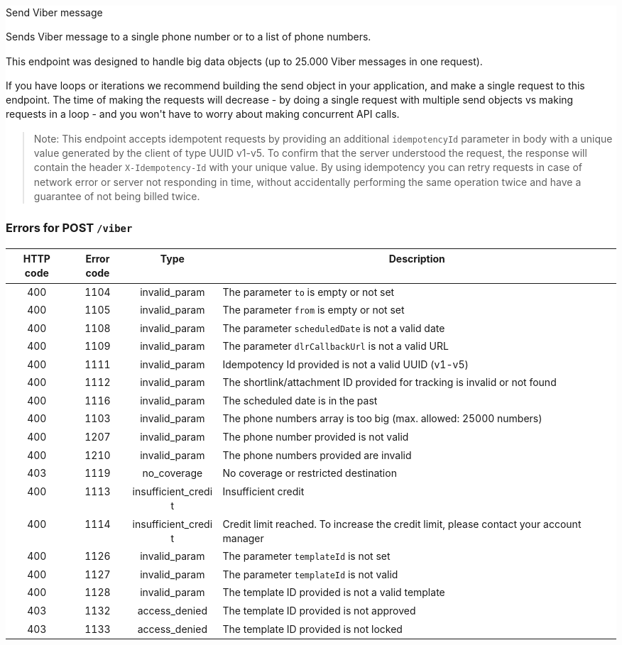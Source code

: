 Send Viber message

Sends Viber message to a single phone number or to a list of phone numbers.    

This endpoint was designed to handle big data objects (up to 25.000 Viber messages in one request).    

If you have loops or iterations we recommend building the send object in your application, and make a single request to this endpoint. The time of making the requests will decrease - by doing a single request with multiple send objects vs making requests in a loop -  and you won't have to worry about making concurrent API calls.    

> Note: This endpoint accepts idempotent requests by providing an additional `idempotencyId` parameter in body with a unique value generated by the client of type UUID v1-v5. To confirm that the server understood the request, the response will contain the header `X-Idempotency-Id` with your unique value.  By using idempotency you can retry requests in case of network error or server not responding in time, without accidentally performing the same operation twice and have a guarantee of not being billed twice.       


### Errors for POST `/viber`  
| HTTP code  | Error code  | Type  | Description  |  
|:------------:|:------------:|:------------:| ------------ |  
|  400 | 1104  |  invalid_param  | The parameter `to` is empty or not set |  
|  400 | 1105  |  invalid_param  |  The parameter `from` is empty or not set |  
|  400 | 1108  |  invalid_param  |  The parameter `scheduledDate` is not a valid date |  
|  400 | 1109  |  invalid_param  |  The parameter `dlrCallbackUrl` is not a valid URL |  
|  400 | 1111  |  invalid_param  |  Idempotency Id provided is not a valid UUID (v1-v5) |  
|  400 | 1112  |  invalid_param  |  The shortlink/attachment ID provided for tracking is invalid or not found |  
|  400 | 1116  |  invalid_param  |  The scheduled date is in the past |  
|  400 | 1103  |  invalid_param  |  The phone numbers array is too big (max. allowed: 25000 numbers) |  
|  400 | 1207  |  invalid_param  | The phone number provided is not valid |  
|  400 | 1210  |  invalid_param  |  The phone numbers provided are invalid |  
|  403 | 1119  |  no_coverage  |  No coverage or restricted destination |  
|  400 | 1113  |  insufficient_credit  |  Insufficient credit |  
|  400 | 1114  |  insufficient_credit  |  Credit limit reached. To increase the credit limit, please contact your account manager |  
|  400 | 1126  |  invalid_param  |  The parameter `templateId` is not set |  
|  400 | 1127  |  invalid_param  |  The parameter `templateId` is not valid |  
|  400 | 1128  |  invalid_param  |  The template ID provided is not a valid template |  
|  403 | 1132  |  access_denied  |  The template ID provided is not approved |  
|  403 | 1133  |  access_denied  |  The template ID provided is not locked |
